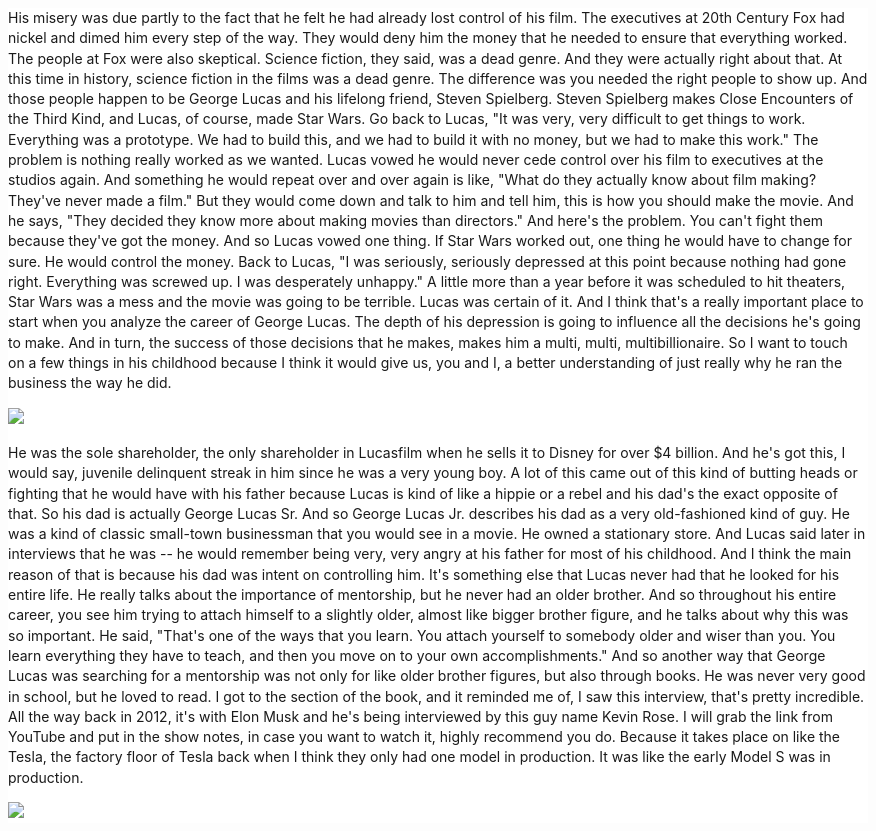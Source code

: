 His misery was due partly to the fact that he felt he had already lost control of his film. The executives at 20th Century Fox had nickel and dimed him every step of the way. They would deny him the money that he needed to ensure that everything worked. The people at Fox were also skeptical. Science fiction, they said, was a dead genre. And they were actually right about that. At this time in history, science fiction in the films was a dead genre. The difference was you needed the right people to show up. And those people happen to be George Lucas and his lifelong friend, Steven Spielberg. Steven Spielberg makes Close Encounters of the Third Kind, and Lucas, of course, made Star Wars. Go back to Lucas, "It was very, very difficult to get things to work. Everything was a prototype. We had to build this, and we had to build it with no money, but we had to make this work." The problem is nothing really worked as we wanted. Lucas vowed he would never cede control over his film to executives at the studios again. And something he would repeat over and over again is like, "What do they actually know about film making? They've never made a film." But they would come down and talk to him and tell him, this is how you should make the movie. And he says, "They decided they know more about making movies than directors." And here's the problem. You can't fight them because they've got the money. And so Lucas vowed one thing. If Star Wars worked out, one thing he would have to change for sure. He would control the money. Back to Lucas, "I was seriously, seriously depressed at this point because nothing had gone right. Everything was screwed up. I was desperately unhappy." A little more than a year before it was scheduled to hit theaters, Star Wars was a mess and the movie was going to be terrible. Lucas was certain of it. And I think that's a really important place to start when you analyze the career of George Lucas. The depth of his depression is going to influence all the decisions he's going to make. And in turn, the success of those decisions that he makes, makes him a multi, multi, multibillionaire. So I want to touch on a few things in his childhood because I think it would give us, you and I, a better understanding of just really why he ran the business the way he did.

![](https://www.foundersnotes.com/static/images/new_icons/chevron-down-alt-thin.svg)

He was the sole shareholder, the only shareholder in Lucasfilm when he sells it to Disney for over $4 billion. And he's got this, I would say, juvenile delinquent streak in him since he was a very young boy. A lot of this came out of this kind of butting heads or fighting that he would have with his father because Lucas is kind of like a hippie or a rebel and his dad's the exact opposite of that. So his dad is actually George Lucas Sr. And so George Lucas Jr. describes his dad as a very old-fashioned kind of guy. He was a kind of classic small-town businessman that you would see in a movie. He owned a stationary store. And Lucas said later in interviews that he was -- he would remember being very, very angry at his father for most of his childhood. And I think the main reason of that is because his dad was intent on controlling him. It's something else that Lucas never had that he looked for his entire life. He really talks about the importance of mentorship, but he never had an older brother. And so throughout his entire career, you see him trying to attach himself to a slightly older, almost like bigger brother figure, and he talks about why this was so important. He said, "That's one of the ways that you learn. You attach yourself to somebody older and wiser than you. You learn everything they have to teach, and then you move on to your own accomplishments." And so another way that George Lucas was searching for a mentorship was not only for like older brother figures, but also through books. He was never very good in school, but he loved to read. I got to the section of the book, and it reminded me of, I saw this interview, that's pretty incredible. All the way back in 2012, it's with Elon Musk and he's being interviewed by this guy name Kevin Rose. I will grab the link from YouTube and put in the show notes, in case you want to watch it, highly recommend you do. Because it takes place on like the Tesla, the factory floor of Tesla back when I think they only had one model in production. It was like the early Model S was in production.

![](https://www.foundersnotes.com/static/images/new_icons/chevron-down-alt-thin.svg)
